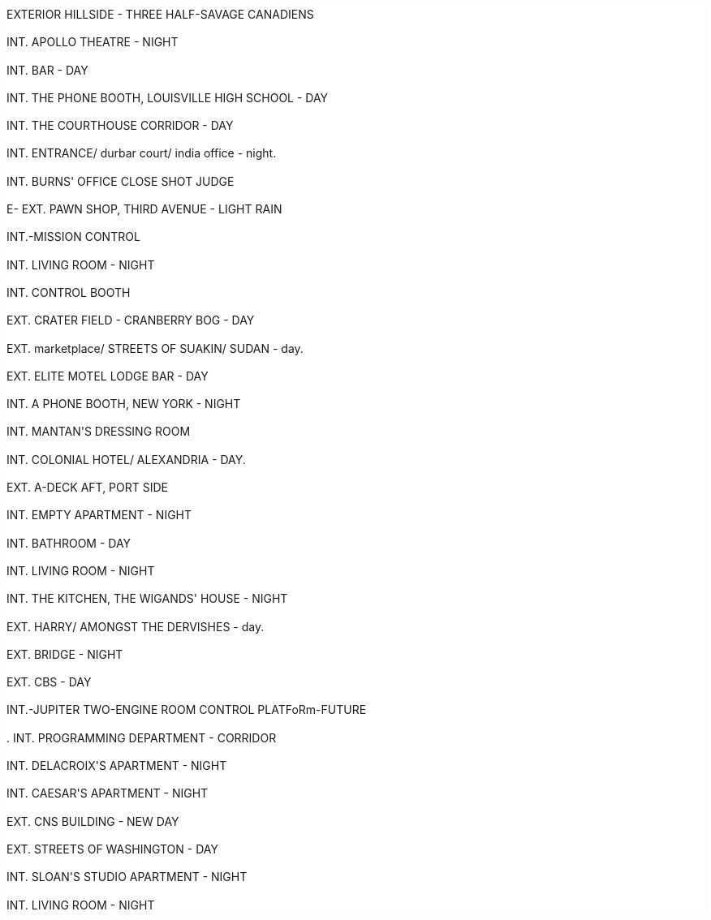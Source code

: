 EXTERIOR HILLSIDE - THREE HALF-SAVAGE CANADIENS

INT. APOLLO THEATRE - NIGHT

INT. BAR - DAY

INT. THE PHONE BOOTH, LOUISVILLE HIGH SCHOOL - DAY

INT. THE COURTHOUSE CORRIDOR - DAY

INT. ENTRANCE/ durbar court/ india office - night.

INT. BURNS' OFFICE CLOSE SHOT JUDGE

E- EXT. PAWN SHOP, THIRD AVENUE - LIGHT RAIN

INT.-MISSION CONTROL

INT. LIVING ROOM - NIGHT

INT. CONTROL BOOTH

EXT. CRATER FIELD - CRANBERRY BOG - DAY

EXT. marketplace/ STREETS OF SUAKIN/ SUDAN - day.

EXT. ELITE MOTEL LODGE BAR - DAY

INT. A PHONE BOOTH, NEW YORK - NIGHT

INT. MANTAN'S DRESSING ROOM

INT. COLONIAL HOTEL/ ALEXANDRIA - DAY.

EXT. A-DECK AFT, PORT SIDE

INT. EMPTY APARTMENT - NIGHT

INT. BATHROOM - DAY

INT. LIVING ROOM - NIGHT

INT. THE KITCHEN, THE WIGANDS' HOUSE - NIGHT

EXT. HARRY/ AMONGST THE DERVISHES - day.

EXT. BRIDGE - NIGHT

EXT. CBS - DAY

INT.-JUPITER TWO-ENGINE ROOM CONTROL PLATFoRm-FUTURE

. INT. PROGRAMMING DEPARTMENT - CORRIDOR

INT. DELACROIX'S APARTMENT - NIGHT

INT. CAESAR'S APARTMENT - NIGHT

EXT. CNS BUILDING - NEW DAY

EXT. STREETS OF WASHINGTON - DAY

INT. SLOAN'S STUDIO APARTMENT - NIGHT

INT. LIVING ROOM - NIGHT
